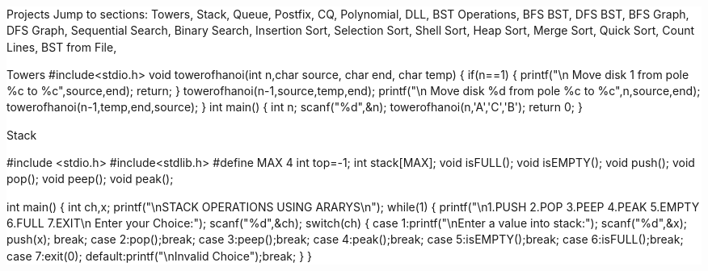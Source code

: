 Projects
Jump to sections: Towers, Stack, Queue, Postfix, CQ, Polynomial, DLL, BST Operations, BFS BST, DFS BST, BFS Graph, DFS Graph, Sequential Search, Binary Search, Insertion Sort, Selection Sort, Shell Sort, Heap Sort, Merge Sort, Quick Sort, Count Lines, BST from File,

Towers
        #include<stdio.h>
            void towerofhanoi(int n,char source, char end, char temp)
            {
                if(n==1)
                {
                    printf("\n Move disk 1 from pole %c to %c",source,end);
                    return;
                }
                towerofhanoi(n-1,source,temp,end);
                printf("\n Move disk %d from pole %c to %c",n,source,end);
                towerofhanoi(n-1,temp,end,source);
            }
            int main()
            {
                int n;
                scanf("%d",&n);
                towerofhanoi(n,'A','C','B');
                return 0;
            }
            

Stack
   

#include <stdio.h>
#include<stdlib.h>
#define MAX 4
int top=-1;
int stack[MAX];
void isFULL();
void isEMPTY();
void push();
void pop();
void peep();
void peak();

int main()
{
    int ch,x;
    printf("\nSTACK OPERATIONS USING ARARYS\n");
    while(1)
    {
        printf("\n1.PUSH 2.POP 3.PEEP 4.PEAK 5.EMPTY 6.FULL 7.EXIT\n Enter your Choice:");
        scanf("%d",&ch);
        switch(ch)
        {
            case 1:printf("\nEnter a value into stack:");
                   scanf("%d",&x);
                   push(x);
                   break;
            case 2:pop();break;
            case 3:peep();break;
            case 4:peak();break;
            case 5:isEMPTY();break;
            case 6:isFULL();break;
            case 7:exit(0);
            default:printf("\nInvalid Choice");break;
        }
    }
